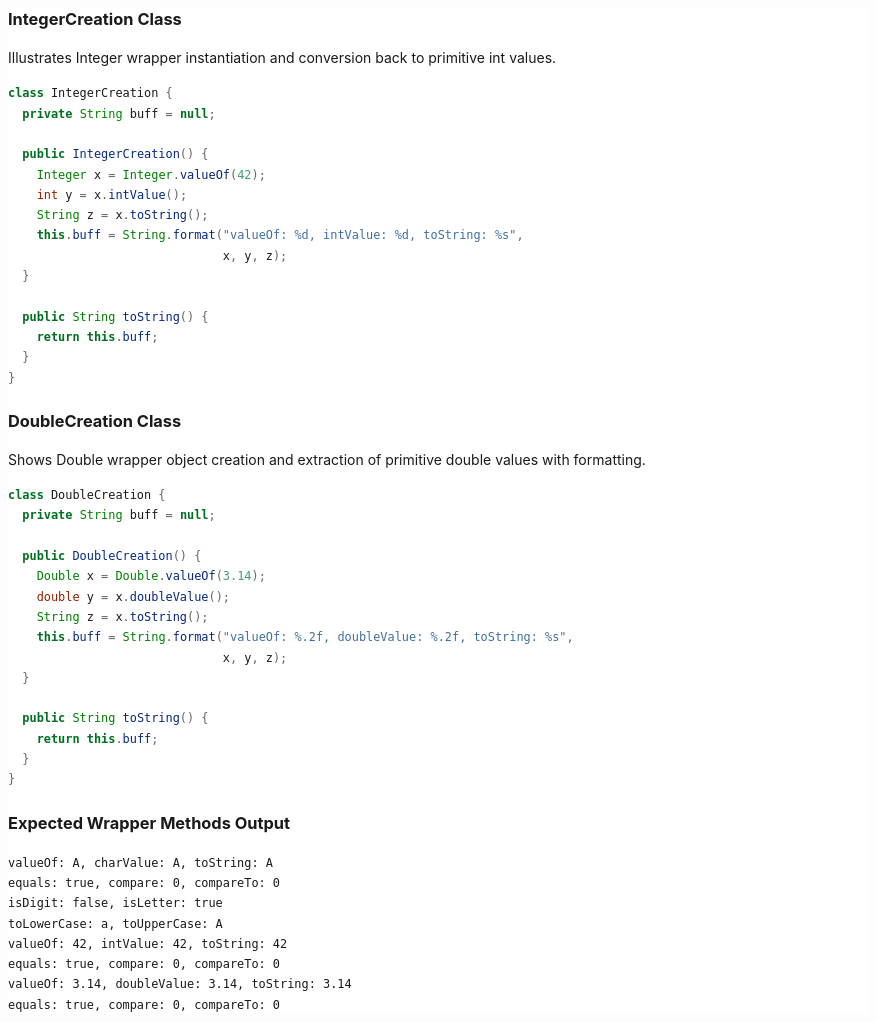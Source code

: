 ### IntegerCreation Class

Illustrates Integer wrapper instantiation and conversion back to primitive int values.

```java
class IntegerCreation {
  private String buff = null;

  public IntegerCreation() {
    Integer x = Integer.valueOf(42);
    int y = x.intValue();
    String z = x.toString();
    this.buff = String.format("valueOf: %d, intValue: %d, toString: %s",
                              x, y, z);
  }

  public String toString() {
    return this.buff;
  }
}
```

### DoubleCreation Class

Shows Double wrapper object creation and extraction of primitive double values with formatting.

```java
class DoubleCreation {
  private String buff = null;

  public DoubleCreation() {
    Double x = Double.valueOf(3.14);
    double y = x.doubleValue();
    String z = x.toString();
    this.buff = String.format("valueOf: %.2f, doubleValue: %.2f, toString: %s",
                              x, y, z);
  }

  public String toString() {
    return this.buff;
  }
}
```

### Expected Wrapper Methods Output

```
valueOf: A, charValue: A, toString: A
equals: true, compare: 0, compareTo: 0
isDigit: false, isLetter: true
toLowerCase: a, toUpperCase: A
valueOf: 42, intValue: 42, toString: 42
equals: true, compare: 0, compareTo: 0
valueOf: 3.14, doubleValue: 3.14, toString: 3.14
equals: true, compare: 0, compareTo: 0
```
